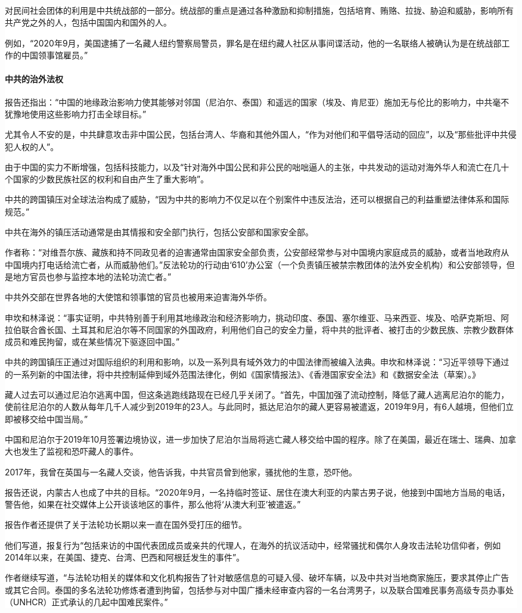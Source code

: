  </p>
 <p>
  对民间社会团体的利用是中共统战部的一部分。统战部的重点是通过各种激励和抑制措施，包括培育、贿赂、拉拢、胁迫和威胁，影响所有共产党之外的人，包括中国国内和国外的人。
 </p>
 <p>
  例如，“2020年9月，美国逮捕了一名藏人纽约警察局警员，罪名是在纽约藏人社区从事间谍活动，他的一名联络人被确认为是在统战部工作的中国领事馆雇员。”
 </p>
 <h4>
  中共的治外法权
 </h4>
 <p>
  报告还指出：“中国的地缘政治影响力使其能够对邻国（尼泊尔、泰国）和遥远的国家（埃及、肯尼亚）施加无与伦比的影响力，中共毫不犹豫地使用这些影响力打击全球目标。”
 </p>
 <p>
  尤其令人不安的是，中共肆意攻击非中国公民，包括台湾人、华裔和其他外国人，“作为对他们和平倡导活动的回应”，以及“那些批评中共侵犯人权的人”。
 </p>
 <p>
  由于中国的实力不断增强，包括科技能力，以及“针对海外中国公民和非公民的咄咄逼人的主张，中共发动的运动对海外华人和流亡在几十个国家的少数民族社区的权利和自由产生了重大影响”。
 </p>
 <p>
  中共的跨国镇压对全球法治构成了威胁，“因为中共的影响力不仅足以在个别案件中违反法治，还可以根据自己的利益重塑法律体系和国际规范。”
 </p>
 <p>
  中共在海外的镇压活动通常是由其情报和安全部门执行，包括公安部和国家安全部。
 </p>
 <p>
  作者称：“对维吾尔族、藏族和持不同政见者的迫害通常由国家安全部负责，公安部经常参与对中国境内家庭成员的威胁，或者当地政府从中国境内打电话给流亡者，从而威胁他们。”反法轮功的行动由‘610’办公室（一个负责镇压被禁宗教团体的法外安全机构）和公安部领导，但是地方官员也参与监控本地的法轮功流亡者。”
 </p>
 <p>
  中共外交部在世界各地的大使馆和领事馆的官员也被用来迫害海外华侨。
 </p>
 <p>
  申坎和林泽说：“事实证明，中共特别善于利用其地缘政治和经济影响力，挑动印度、泰国、塞尔维亚、马来西亚、埃及、哈萨克斯坦、阿拉伯联合酋长国、土耳其和尼泊尔等不同国家的外国政府，利用他们自己的安全力量，将中共的批评者、被打击的少数民族、宗教少数群体成员和难民拘留，或在某些情况下驱逐回中国。”
 </p>
 <p>
  中共的跨国镇压正通过对国际组织的利用和影响，以及一系列具有域外效力的中国法律而被编入法典。申坎和林泽说：“习近平领导下通过的一系列新的中国法律，将中共控制延伸到域外范围法律化，例如《国家情报法》、《香港国家安全法》和《数据安全法（草案）。》
 </p>
 <p>
  藏人过去可以通过尼泊尔逃离中国，但这条逃跑线路现在已经几乎关闭了。“首先，中国加强了流动控制，降低了藏人逃离尼泊尔的能力，使前往尼泊尔的人数从每年几千人减少到2019年的23人。与此同时，抵达尼泊尔的藏人更容易被遣返，2019年9月，有6人越境，但他们立即被移交给中国当局。”
 </p>
 <p>
  中国和尼泊尔于2019年10月签署边境协议，进一步加快了尼泊尔当局将逃亡藏人移交给中国的程序。除了在美国，最近在瑞士、瑞典、加拿大也发生了监视和恐吓藏人的事件。
 </p>
 <p>
  2017年，我曾在英国与一名藏人交谈，他告诉我，中共官员曾到他家，骚扰他的生意，恐吓他。
 </p>
 <p>
  报告还说，内蒙古人也成了中共的目标。“2020年9月，一名持临时签证、居住在澳大利亚的内蒙古男子说，他接到中国地方当局的电话，警告他，如果在社交媒体上公开谈该地区的事件，那么他将‘从澳大利亚’被遣返。”
 </p>
 <p>
  报告作者还提供了关于法轮功长期以来一直在国外受打压的细节。
 </p>
 <p>
  他们写道，报复行为“包括来访的中国代表团成员或亲共的代理人，在海外的抗议活动中，经常骚扰和偶尔人身攻击法轮功信仰者，例如2014年以来，在美国、捷克、台湾、巴西和阿根廷发生的事件”。
 </p>
 <p>
  作者继续写道，“与法轮功相关的媒体和文化机构报告了针对敏感信息的可疑入侵、破坏车辆，以及中共对当地商家施压，要求其停止广告或其它合同。泰国的多名法轮功修炼者遭到拘留，包括参与对中国广播未经审查内容的一名台湾男子，以及联合国难民事务高级专员办事处（UNHCR）正式承认的几起中国难民案件。”
 </p>